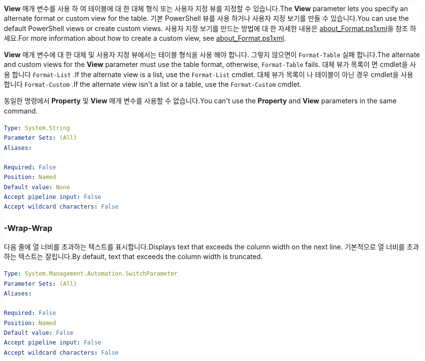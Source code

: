 <span data-ttu-id="92c69-241">**View** 매개 변수를 사용 하 여 테이블에 대 한 대체 형식 또는 사용자 지정 뷰를 지정할 수 있습니다.</span><span class="sxs-lookup"><span data-stu-id="92c69-241">The **View** parameter lets you specify an alternate format or custom view for the table.</span></span> <span data-ttu-id="92c69-242">기본 PowerShell 뷰를 사용 하거나 사용자 지정 보기를 만들 수 있습니다.</span><span class="sxs-lookup"><span data-stu-id="92c69-242">You can use the default PowerShell views or create custom views.</span></span> <span data-ttu-id="92c69-243">사용자 지정 보기를 만드는 방법에 대 한 자세한 내용은 [about_Format.ps1xml](../Microsoft.PowerShell.Core/About/about_Format.ps1xml.md)을 참조 하세요.</span><span class="sxs-lookup"><span data-stu-id="92c69-243">For more information about how to create a custom view, see [about_Format.ps1xml](../Microsoft.PowerShell.Core/About/about_Format.ps1xml.md).</span></span>

<span data-ttu-id="92c69-244">**View** 매개 변수에 대 한 대체 및 사용자 지정 뷰에서는 테이블 형식을 사용 해야 합니다. 그렇지 않으면이 `Format-Table` 실패 합니다.</span><span class="sxs-lookup"><span data-stu-id="92c69-244">The alternate and custom views for the **View** parameter must use the table format, otherwise, `Format-Table` fails.</span></span> <span data-ttu-id="92c69-245">대체 뷰가 목록이 면 cmdlet을 사용 합니다 `Format-List` .</span><span class="sxs-lookup"><span data-stu-id="92c69-245">If the alternate view is a list, use the `Format-List` cmdlet.</span></span> <span data-ttu-id="92c69-246">대체 뷰가 목록이 나 테이블이 아닌 경우 cmdlet을 사용 합니다 `Format-Custom` .</span><span class="sxs-lookup"><span data-stu-id="92c69-246">If the alternate view isn't a list or a table, use the `Format-Custom` cmdlet.</span></span>

<span data-ttu-id="92c69-247">동일한 명령에서 **Property** 및 **View** 매개 변수를 사용할 수 없습니다.</span><span class="sxs-lookup"><span data-stu-id="92c69-247">You can't use the **Property** and **View** parameters in the same command.</span></span>

```yaml
Type: System.String
Parameter Sets: (All)
Aliases:

Required: False
Position: Named
Default value: None
Accept pipeline input: False
Accept wildcard characters: False
```

### <span data-ttu-id="92c69-248">-Wrap</span><span class="sxs-lookup"><span data-stu-id="92c69-248">-Wrap</span></span>

<span data-ttu-id="92c69-249">다음 줄에 열 너비를 초과하는 텍스트를 표시합니다.</span><span class="sxs-lookup"><span data-stu-id="92c69-249">Displays text that exceeds the column width on the next line.</span></span> <span data-ttu-id="92c69-250">기본적으로 열 너비를 초과하는 텍스트는 잘립니다.</span><span class="sxs-lookup"><span data-stu-id="92c69-250">By default, text that exceeds the column width is truncated.</span></span>

```yaml
Type: System.Management.Automation.SwitchParameter
Parameter Sets: (All)
Aliases:

Required: False
Position: Named
Default value: False
Accept pipeline input: False
Accept wildcard characters: False
```
